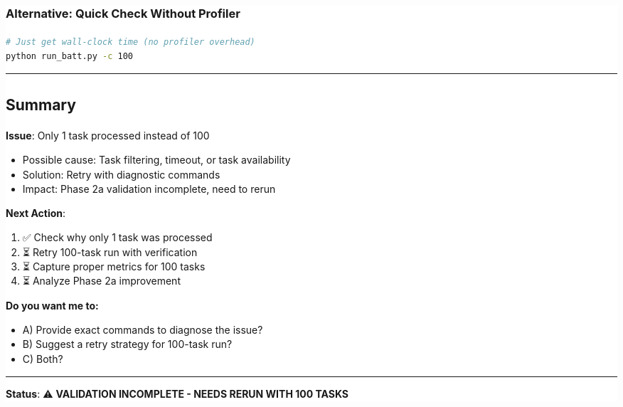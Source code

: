 ### Alternative: Quick Check Without Profiler
```bash
# Just get wall-clock time (no profiler overhead)
python run_batt.py -c 100
```

---

## Summary

**Issue**: Only 1 task processed instead of 100
- Possible cause: Task filtering, timeout, or task availability
- Solution: Retry with diagnostic commands
- Impact: Phase 2a validation incomplete, need to rerun

**Next Action**: 
1. ✅ Check why only 1 task was processed
2. ⏳ Retry 100-task run with verification
3. ⏳ Capture proper metrics for 100 tasks
4. ⏳ Analyze Phase 2a improvement

**Do you want me to:**
- A) Provide exact commands to diagnose the issue?
- B) Suggest a retry strategy for 100-task run?
- C) Both?

---

**Status**: ⚠️ **VALIDATION INCOMPLETE - NEEDS RERUN WITH 100 TASKS**
